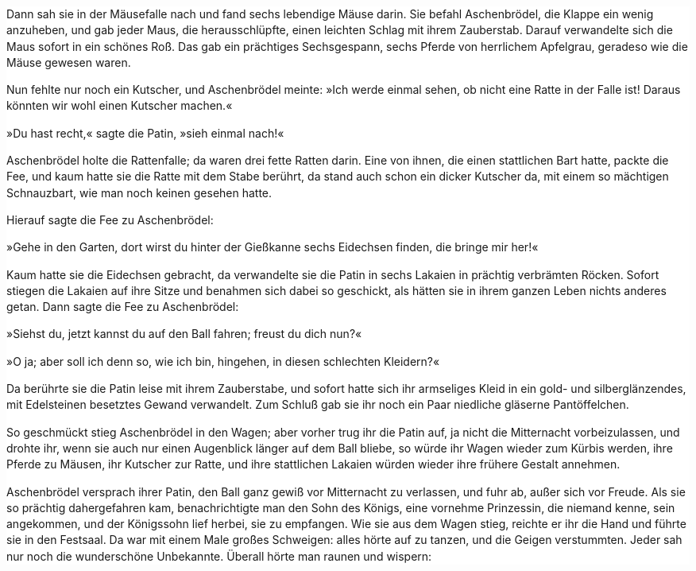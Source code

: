 


Dann sah sie in der Mäusefalle nach und fand sechs lebendige Mäuse
darin. Sie befahl Aschenbrödel, die Klappe ein wenig anzuheben, und gab
jeder Maus, die herausschlüpfte, einen leichten Schlag mit ihrem
Zauberstab. Darauf verwandelte sich die Maus sofort in ein schönes Roß.
Das gab ein prächtiges Sechsgespann, sechs Pferde von herrlichem
Apfelgrau, geradeso wie die Mäuse gewesen waren.

Nun fehlte nur noch ein Kutscher, und Aschenbrödel meinte: »Ich werde
einmal sehen, ob nicht eine Ratte in der Falle ist! Daraus könnten wir
wohl einen Kutscher machen.«

»Du hast recht,« sagte die Patin, »sieh einmal nach!«

Aschenbrödel holte die Rattenfalle; da waren drei fette Ratten darin.
 Eine von ihnen, die einen stattlichen Bart hatte,
packte die Fee, und kaum hatte sie die Ratte mit dem Stabe berührt, da
stand auch schon ein dicker Kutscher da, mit einem so mächtigen
Schnauzbart, wie man noch keinen gesehen hatte.

Hierauf sagte die Fee zu Aschenbrödel:

»Gehe in den Garten, dort wirst du hinter der Gießkanne sechs Eidechsen
finden, die bringe mir her!«

Kaum hatte sie die Eidechsen gebracht, da verwandelte sie die Patin in
sechs Lakaien in prächtig verbrämten Röcken. Sofort stiegen die Lakaien
auf ihre Sitze und benahmen sich dabei so geschickt, als hätten sie in
ihrem ganzen Leben nichts anderes getan. Dann sagte die Fee zu
Aschenbrödel:

»Siehst du, jetzt kannst du auf den Ball fahren; freust du dich nun?«

»O ja; aber soll ich denn so, wie ich bin, hingehen, in diesen
schlechten Kleidern?«

Da berührte sie die Patin leise mit ihrem Zauberstabe, und sofort hatte
sich ihr armseliges Kleid in ein gold- und silberglänzendes, mit
Edelsteinen besetztes Gewand verwandelt. Zum Schluß gab sie ihr noch ein
Paar niedliche gläserne Pantöffelchen.

So geschmückt stieg Aschenbrödel in den Wagen; aber vorher trug ihr die
Patin auf, ja nicht die Mitternacht vorbeizulassen, und drohte ihr, wenn
sie auch nur einen Augenblick länger auf dem Ball bliebe, so würde ihr
Wagen wieder zum Kürbis werden, ihre Pferde zu Mäusen, ihr Kutscher zur
Ratte, und ihre stattlichen Lakaien würden wieder ihre frühere Gestalt
annehmen.

Aschenbrödel versprach ihrer Patin, den Ball ganz gewiß vor Mitternacht
zu verlassen, und fuhr ab, außer sich vor Freude. Als sie so prächtig
dahergefahren kam, benachrichtigte man den Sohn des Königs, eine
vornehme Prinzessin, die niemand kenne, sein angekommen, und der
Königssohn lief herbei, sie zu empfangen. Wie sie aus dem Wagen stieg,
reichte er ihr die Hand und führte sie in den Festsaal. Da war mit einem
Male großes Schweigen: alles hörte auf zu tanzen, und die Geigen
verstummten.  Jeder sah nur noch die wunderschöne
Unbekannte. Überall hörte man raunen und wispern:
